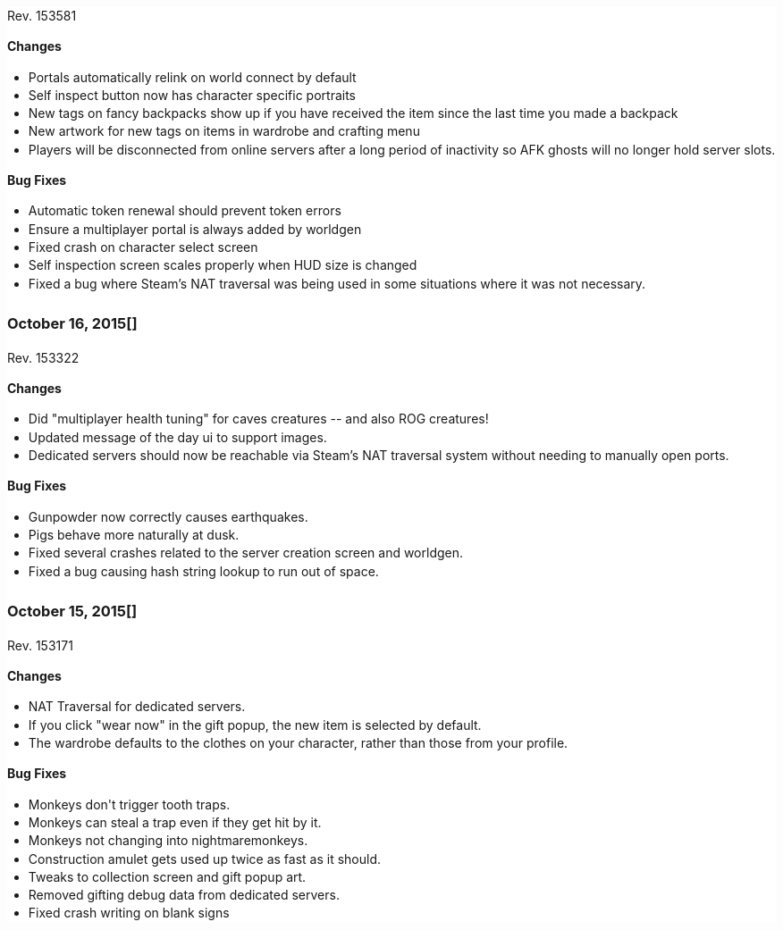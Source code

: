 Rev. 153581

**Changes**

* Portals automatically relink on world connect by default
* Self inspect button now has character specific portraits
* New tags on fancy backpacks show up if you have received the item since the last time you made a backpack
* New artwork for new tags on items in wardrobe and crafting menu
* Players will be disconnected from online servers after a long period of inactivity so AFK ghosts will no longer hold server slots.

**Bug Fixes**

* Automatic token renewal should prevent token errors
* Ensure a multiplayer portal is always added by worldgen
* Fixed crash on character select screen
* Self inspection screen scales properly when HUD size is changed
* Fixed a bug where Steam’s NAT traversal was being used in some situations where it was not necessary.

### **October 16, 2015**[]

Rev. 153322

**Changes**

* Did "multiplayer health tuning" for caves creatures -- and also ROG creatures!
* Updated message of the day ui to support images.
* Dedicated servers should now be reachable via Steam’s NAT traversal system without needing to manually open ports.

**Bug Fixes**

* Gunpowder now correctly causes earthquakes.
* Pigs behave more naturally at dusk.
* Fixed several crashes related to the server creation screen and worldgen.
* Fixed a bug causing hash string lookup to run out of space.

### **October 15, 2015**[]

Rev. 153171

**Changes**

* NAT Traversal for dedicated servers.
* If you click "wear now" in the gift popup, the new item is selected by default.
* The wardrobe defaults to the clothes on your character, rather than those from your profile.

**Bug Fixes**

* Monkeys don't trigger tooth traps.
* Monkeys can steal a trap even if they get hit by it.
* Monkeys not changing into nightmaremonkeys.
* Construction amulet gets used up twice as fast as it should.
* Tweaks to collection screen and gift popup art.
* Removed gifting debug data from dedicated servers.
* Fixed crash writing on blank signs
